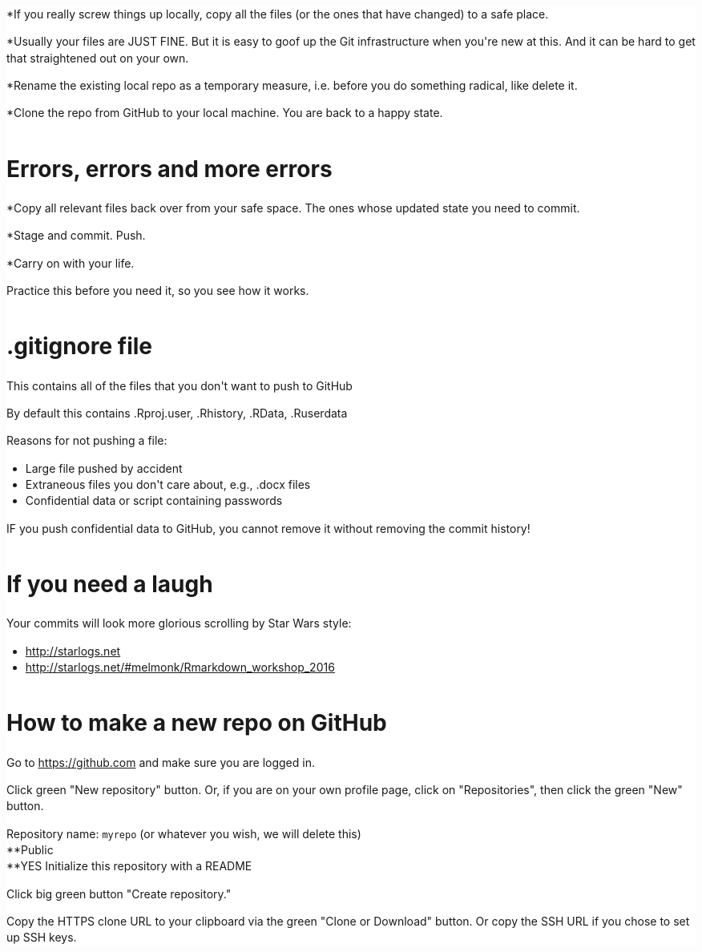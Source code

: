 *If you really screw things up locally, copy all the files (or the ones that have changed) to a safe place.   

*Usually your files are JUST FINE. But it is easy to goof up the Git infrastructure when you're new at this. And it can be hard to get that straightened out on your own.   

*Rename the existing local repo as a temporary measure, i.e. before you do something radical, like delete it.

*Clone the repo from GitHub to your local machine. You are back to a happy state.   

Errors, errors and more errors
========================================================

*Copy all relevant files back over from your safe space. The ones whose updated state you need to commit.

*Stage and commit. Push.   

*Carry on with your life.   


Practice this before you need it, so you see how it works.


.gitignore file
========================================================
This contains all of the files that you don't want to push to GitHub

By default this contains .Rproj.user, .Rhistory, .RData, .Ruserdata

Reasons for not pushing a file:
* Large file pushed by accident
* Extraneous files you don't care about, e.g., .docx files
* Confidential data or script containing passwords

IF you push confidential data to GitHub, you cannot remove it without removing the commit history!  



If you need a laugh
========================================================
Your commits will look more glorious scrolling by Star Wars style:

- http://starlogs.net
- http://starlogs.net/#melmonk/Rmarkdown_workshop_2016


How to make a new repo on GitHub
========================================================
Go to <https://github.com> and make sure you are logged in.

Click green "New repository" button. Or, if you are on your own profile page, click on "Repositories", then click the green "New" button.

Repository name: `myrepo` (or whatever you wish, we will delete this)  
**Public  
**YES Initialize this repository with a README

Click big green button "Create repository."

Copy the HTTPS clone URL to your clipboard via the green "Clone or Download" button. Or copy the SSH URL if you chose to set up SSH keys.


